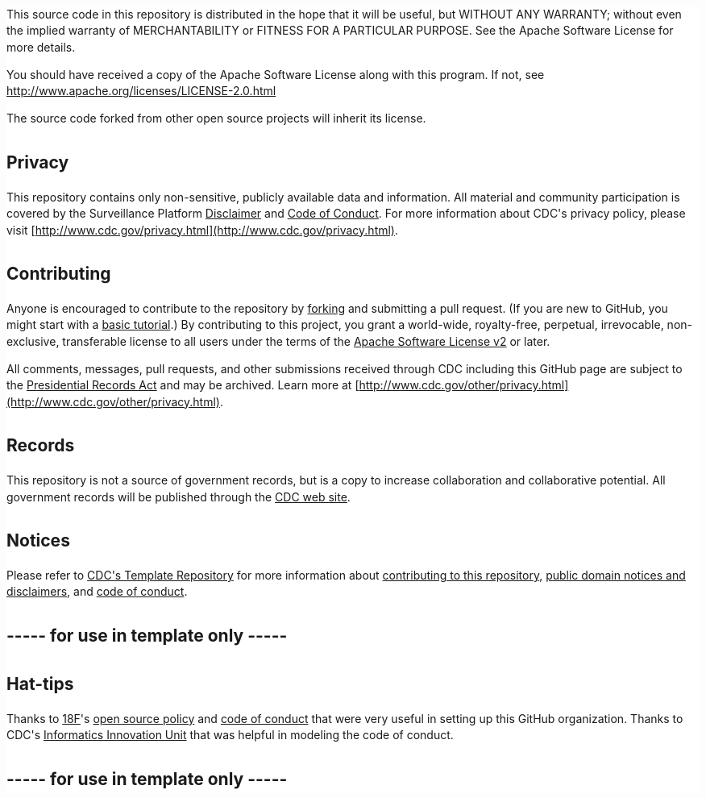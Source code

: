 This source code in this repository is distributed in the hope that it will be useful, but WITHOUT ANY
WARRANTY; without even the implied warranty of MERCHANTABILITY or FITNESS FOR A
PARTICULAR PURPOSE. See the Apache Software License for more details.

You should have received a copy of the Apache Software License along with this
program. If not, see http://www.apache.org/licenses/LICENSE-2.0.html

The source code forked from other open source projects will inherit its license.

## Privacy
This repository contains only non-sensitive, publicly available data and
information. All material and community participation is covered by the
Surveillance Platform [Disclaimer](https://github.com/CDCgov/template/blob/master/DISCLAIMER.md)
and [Code of Conduct](https://github.com/CDCgov/template/blob/master/code-of-conduct.md).
For more information about CDC's privacy policy, please visit [http://www.cdc.gov/privacy.html](http://www.cdc.gov/privacy.html).

## Contributing
Anyone is encouraged to contribute to the repository by [forking](https://help.github.com/articles/fork-a-repo)
and submitting a pull request. (If you are new to GitHub, you might start with a
[basic tutorial](https://help.github.com/articles/set-up-git).) By contributing
to this project, you grant a world-wide, royalty-free, perpetual, irrevocable,
non-exclusive, transferable license to all users under the terms of the
[Apache Software License v2](http://www.apache.org/licenses/LICENSE-2.0.html) or
later.

All comments, messages, pull requests, and other submissions received through
CDC including this GitHub page are subject to the [Presidential Records Act](http://www.archives.gov/about/laws/presidential-records.html)
and may be archived. Learn more at [http://www.cdc.gov/other/privacy.html](http://www.cdc.gov/other/privacy.html).

## Records
This repository is not a source of government records, but is a copy to increase
collaboration and collaborative potential. All government records will be
published through the [CDC web site](http://www.cdc.gov).

## Notices
Please refer to [CDC's Template Repository](https://github.com/CDCgov/template)
for more information about [contributing to this repository](https://github.com/CDCgov/template/blob/master/CONTRIBUTING.md),
[public domain notices and disclaimers](https://github.com/CDCgov/template/blob/master/DISCLAIMER.md),
and [code of conduct](https://github.com/CDCgov/template/blob/master/code-of-conduct.md).

## ----- for use in template only -----
## Hat-tips
Thanks to [18F](https://18f.gsa.gov/)'s [open source policy](https://github.com/18F/open-source-policy)
and [code of conduct](https://github.com/CDCgov/code-of-conduct/blob/master/code-of-conduct.md)
that were very useful in setting up this GitHub organization. Thanks to CDC's
[Informatics Innovation Unit](https://www.phiresearchlab.org/index.php/code-of-conduct/)
that was helpful in modeling the code of conduct.

## ----- for use in template only -----


